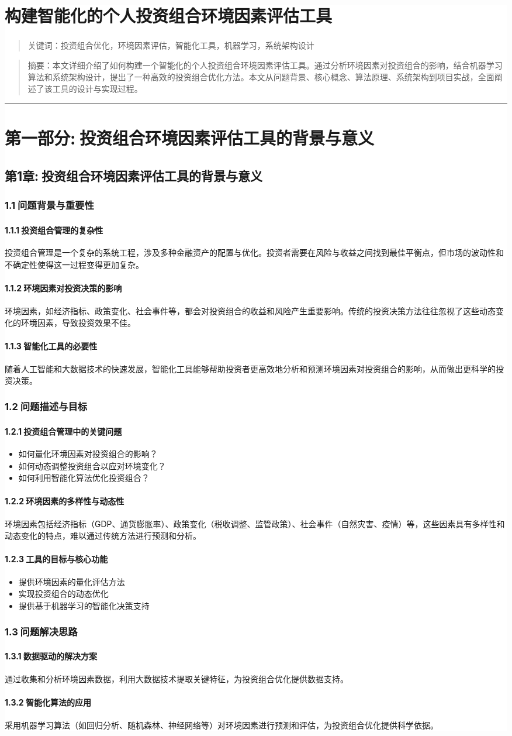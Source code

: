                  



# 构建智能化的个人投资组合环境因素评估工具

> 关键词：投资组合优化，环境因素评估，智能化工具，机器学习，系统架构设计

> 摘要：本文详细介绍了如何构建一个智能化的个人投资组合环境因素评估工具。通过分析环境因素对投资组合的影响，结合机器学习算法和系统架构设计，提出了一种高效的投资组合优化方法。本文从问题背景、核心概念、算法原理、系统架构到项目实战，全面阐述了该工具的设计与实现过程。

---

# 第一部分: 投资组合环境因素评估工具的背景与意义

## 第1章: 投资组合环境因素评估工具的背景与意义

### 1.1 问题背景与重要性

#### 1.1.1 投资组合管理的复杂性
投资组合管理是一个复杂的系统工程，涉及多种金融资产的配置与优化。投资者需要在风险与收益之间找到最佳平衡点，但市场的波动性和不确定性使得这一过程变得更加复杂。

#### 1.1.2 环境因素对投资决策的影响
环境因素，如经济指标、政策变化、社会事件等，都会对投资组合的收益和风险产生重要影响。传统的投资决策方法往往忽视了这些动态变化的环境因素，导致投资效果不佳。

#### 1.1.3 智能化工具的必要性
随着人工智能和大数据技术的快速发展，智能化工具能够帮助投资者更高效地分析和预测环境因素对投资组合的影响，从而做出更科学的投资决策。

### 1.2 问题描述与目标

#### 1.2.1 投资组合管理中的关键问题
- 如何量化环境因素对投资组合的影响？
- 如何动态调整投资组合以应对环境变化？
- 如何利用智能化算法优化投资组合？

#### 1.2.2 环境因素的多样性与动态性
环境因素包括经济指标（GDP、通货膨胀率）、政策变化（税收调整、监管政策）、社会事件（自然灾害、疫情）等，这些因素具有多样性和动态变化的特点，难以通过传统方法进行预测和分析。

#### 1.2.3 工具的目标与核心功能
- 提供环境因素的量化评估方法
- 实现投资组合的动态优化
- 提供基于机器学习的智能化决策支持

### 1.3 问题解决思路

#### 1.3.1 数据驱动的解决方案
通过收集和分析环境因素数据，利用大数据技术提取关键特征，为投资组合优化提供数据支持。

#### 1.3.2 智能化算法的应用
采用机器学习算法（如回归分析、随机森林、神经网络等）对环境因素进行预测和评估，为投资组合优化提供科学依据。
